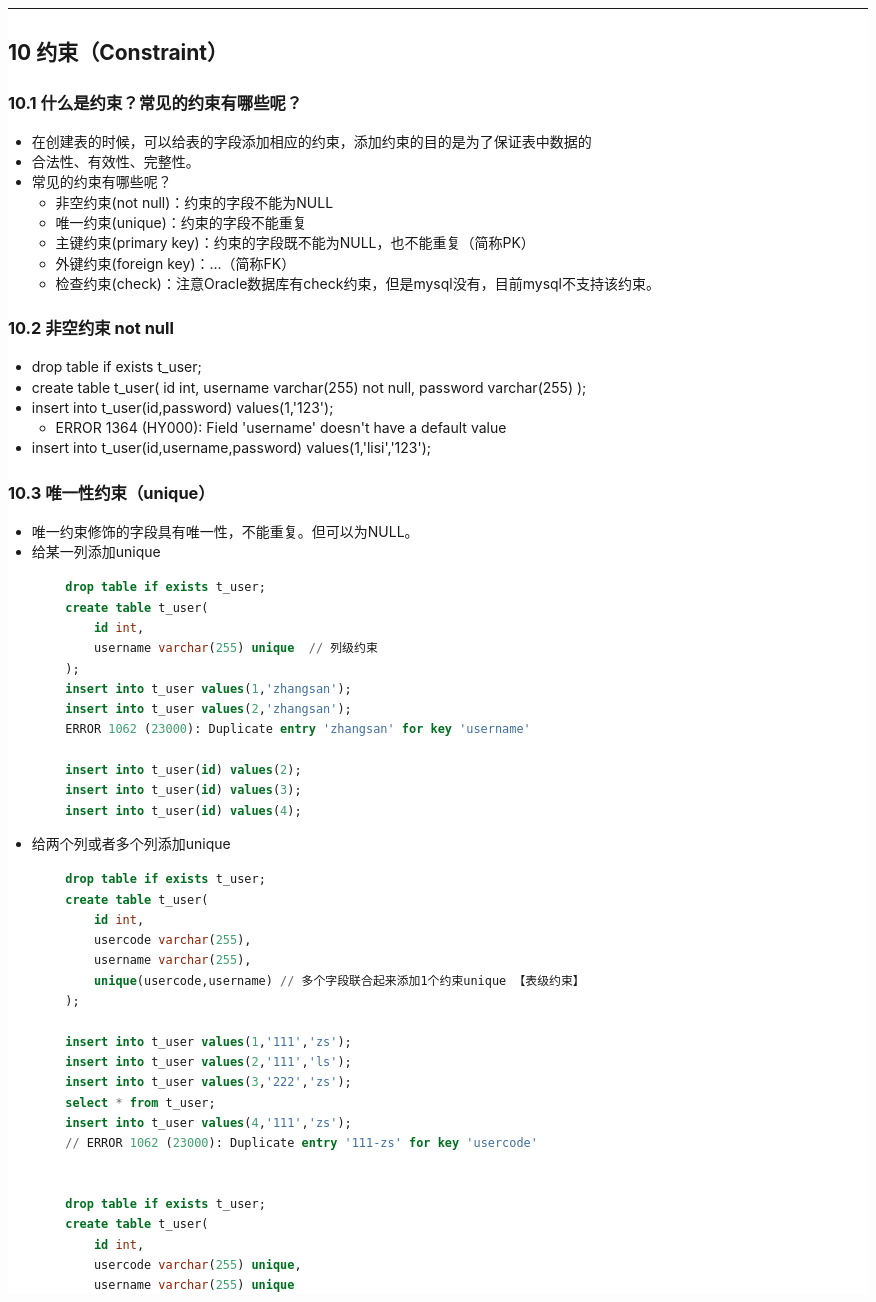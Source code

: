 
----------------------------------------------------------------------------------

## 10 约束（Constraint）

### 10.1 什么是约束？常见的约束有哪些呢？
- 在创建表的时候，可以给表的字段添加相应的约束，添加约束的目的是为了保证表中数据的
- 合法性、有效性、完整性。
- 常见的约束有哪些呢？
    - 非空约束(not null)：约束的字段不能为NULL
    - 唯一约束(unique)：约束的字段不能重复
    - 主键约束(primary key)：约束的字段既不能为NULL，也不能重复（简称PK）
    - 外键约束(foreign key)：...（简称FK）
    - 检查约束(check)：注意Oracle数据库有check约束，但是mysql没有，目前mysql不支持该约束。

### 10.2 非空约束 not null
- drop table if exists t_user;
- create table t_user( id int, username varchar(255) not null, password varchar(255) );
- insert into t_user(id,password) values(1,'123');
    - ERROR 1364 (HY000): Field 'username' doesn't have a default value
- insert into t_user(id,username,password) values(1,'lisi','123');


### 10.3 唯一性约束（unique）
- 唯一约束修饰的字段具有唯一性，不能重复。但可以为NULL。
- 给某一列添加unique
```sql
        drop table if exists t_user;
        create table t_user(
            id int,
            username varchar(255) unique  // 列级约束
        );
        insert into t_user values(1,'zhangsan');
        insert into t_user values(2,'zhangsan');
        ERROR 1062 (23000): Duplicate entry 'zhangsan' for key 'username'

        insert into t_user(id) values(2);
        insert into t_user(id) values(3);
        insert into t_user(id) values(4);
```
- 给两个列或者多个列添加unique
```sql
        drop table if exists t_user;
        create table t_user(
            id int, 
            usercode varchar(255),
            username varchar(255),
            unique(usercode,username) // 多个字段联合起来添加1个约束unique 【表级约束】
        );

        insert into t_user values(1,'111','zs');
        insert into t_user values(2,'111','ls');
        insert into t_user values(3,'222','zs');
        select * from t_user;
        insert into t_user values(4,'111','zs');
        // ERROR 1062 (23000): Duplicate entry '111-zs' for key 'usercode'


        drop table if exists t_user;
        create table t_user(
            id int, 
            usercode varchar(255) unique,
            username varchar(255) unique
```